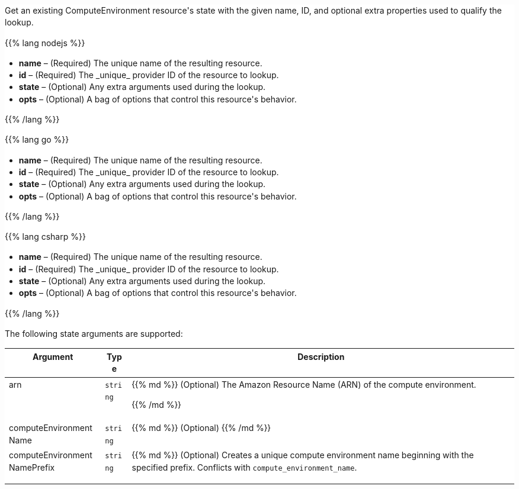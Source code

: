 Get an existing ComputeEnvironment resource's state with the given name, ID, and optional extra
properties used to qualify the lookup.

{{% lang nodejs %}}
<ul class="pl-10">
    <li><strong>name</strong> &ndash; (Required) The unique name of the resulting resource.</li>
    <li><strong>id</strong> &ndash; (Required) The _unique_ provider ID of the resource to lookup.</li>
    <li><strong>state</strong> &ndash; (Optional) Any extra arguments used during the lookup.</li>
    <li><strong>opts</strong> &ndash; (Optional) A bag of options that control this resource's behavior.</li>
</ul>
{{% /lang %}}

{{% lang go %}}
<ul class="pl-10">
    <li><strong>name</strong> &ndash; (Required) The unique name of the resulting resource.</li>
    <li><strong>id</strong> &ndash; (Required) The _unique_ provider ID of the resource to lookup.</li>
    <li><strong>state</strong> &ndash; (Optional) Any extra arguments used during the lookup.</li>
    <li><strong>opts</strong> &ndash; (Optional) A bag of options that control this resource's behavior.</li>
</ul>
{{% /lang %}}

{{% lang csharp %}}
<ul class="pl-10">
    <li><strong>name</strong> &ndash; (Required) The unique name of the resulting resource.</li>
    <li><strong>id</strong> &ndash; (Required) The _unique_ provider ID of the resource to lookup.</li>
    <li><strong>state</strong> &ndash; (Optional) Any extra arguments used during the lookup.</li>
    <li><strong>opts</strong> &ndash; (Optional) A bag of options that control this resource's behavior.</li>
</ul>
{{% /lang %}}

The following state arguments are supported:

<table class="ml-6">
    <thead>
        <tr>
            <th>Argument</th>
            <th>Type</th>
            <th>Description</th>
        </tr>
    </thead>
    <tbody>
        <tr>
            <td class="align-top">arn</td>
            <td class="align-top"><code>string</code></td>
            <td class="align-top">{{% md %}}
(Optional) The Amazon Resource Name (ARN) of the compute environment.

{{% /md %}}</td>
        </tr>
        <tr>
            <td class="align-top">compute<wbr>Environment<wbr>Name</td>
            <td class="align-top"><code>string</code></td>
            <td class="align-top">{{% md %}}
(Optional) 
{{% /md %}}</td>
        </tr>
        <tr>
            <td class="align-top">compute<wbr>Environment<wbr>Name<wbr>Prefix</td>
            <td class="align-top"><code>string</code></td>
            <td class="align-top">{{% md %}}
(Optional) Creates a unique compute environment name beginning with the specified prefix. Conflicts with `compute_environment_name`.
